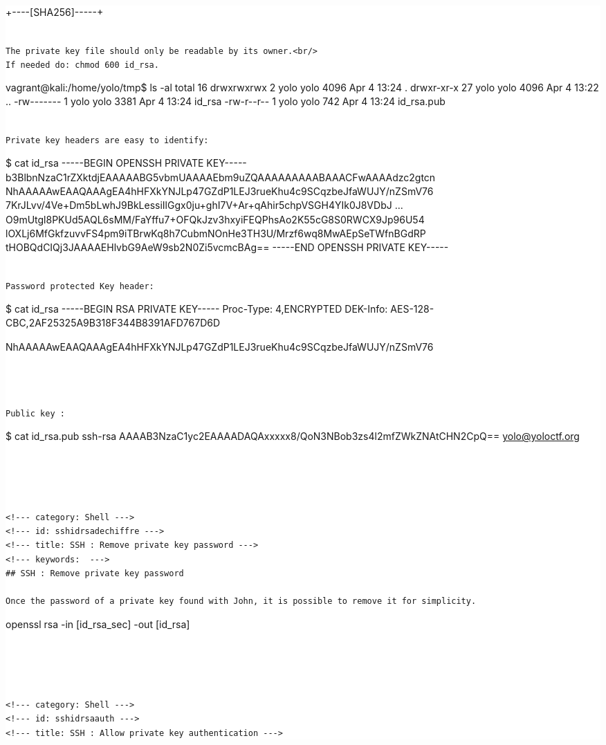 +----[SHA256]-----+
```

The private key file should only be readable by its owner.<br/>
If needed do: chmod 600 id_rsa.
```
vagrant@kali:/home/yolo/tmp$ ls -al
total 16
drwxrwxrwx  2 yolo      yolo   4096 Apr  4 13:24 .
drwxr-xr-x 27 yolo 		yolo   4096 Apr  4 13:22 ..
-rw-------  1 yolo      yolo   3381 Apr  4 13:24 id_rsa
-rw-r--r--  1 yolo      yolo    742 Apr  4 13:24 id_rsa.pub
```

Private key headers are easy to identify:
```
$ cat id_rsa
-----BEGIN OPENSSH PRIVATE KEY-----
b3BlbnNzaC1rZXktdjEAAAAABG5vbmUAAAAEbm9uZQAAAAAAAAABAAACFwAAAAdzc2gtcn
NhAAAAAwEAAQAAAgEA4hHFXkYNJLp47GZdP1LEJ3rueKhu4c9SCqzbeJfaWUJY/nZSmV76
7KrJLvv/4Ve+Dm5bLwhJ9BkLessiIlGgx0ju+ghI7V+Ar+qAhir5chpVSGH4YIk0J8VDbJ
...
O9mUtgl8PKUd5AQL6sMM/FaYffu7+OFQkJzv3hxyiFEQPhsAo2K55cG8S0RWCX9Jp96U54
lOXLj6MfGkfzuvvFS4pm9iTBrwKq8h7CubmNOnHe3TH3U/Mrzf6wq8MwAEpSeTWfnBGdRP
tHOBQdCIQj3JAAAAEHlvbG9AeW9sb2N0Zi5vcmcBAg==
-----END OPENSSH PRIVATE KEY-----
```

Password protected Key header:
```
$ cat id_rsa
-----BEGIN RSA PRIVATE KEY-----
Proc-Type: 4,ENCRYPTED
DEK-Info: AES-128-CBC,2AF25325A9B318F344B8391AFD767D6D

NhAAAAAwEAAQAAAgEA4hHFXkYNJLp47GZdP1LEJ3rueKhu4c9SCqzbeJfaWUJY/nZSmV76
```



Public key :
```
$ cat id_rsa.pub
ssh-rsa AAAAB3NzaC1yc2EAAAADAQAxxxxx8/QoN3NBob3zs4l2mfZWkZNAtCHN2CpQ== yolo@yoloctf.org
```




<!--- category: Shell --->
<!--- id: sshidrsadechiffre --->
<!--- title: SSH : Remove private key password --->
<!--- keywords:  --->
## SSH : Remove private key password

Once the password of a private key found with John, it is possible to remove it for simplicity.
```
openssl rsa -in [id_rsa_sec] -out [id_rsa]
```




<!--- category: Shell --->
<!--- id: sshidrsaauth --->
<!--- title: SSH : Allow private key authentication --->
```